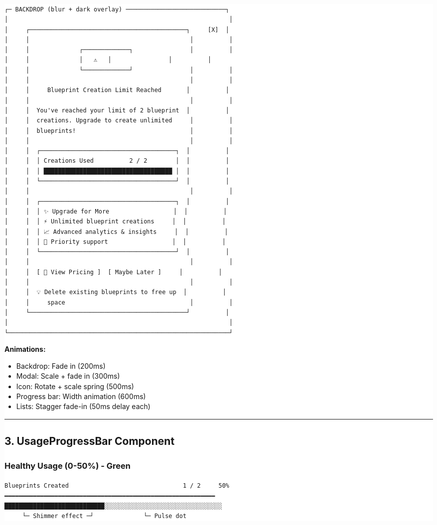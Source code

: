 ```
┌─ BACKDROP (blur + dark overlay) ────────────────────────────┐
│                                                              │
│     ┌────────────────────────────────────────────┐     [X]  │
│     │                                             │          │
│     │              ┌─────────────┐                │          │
│     │              │   ⚠️   │                │          │
│     │              └─────────────┘                │          │
│     │                                             │          │
│     │     Blueprint Creation Limit Reached       │          │
│     │                                             │          │
│     │  You've reached your limit of 2 blueprint  │          │
│     │  creations. Upgrade to create unlimited     │          │
│     │  blueprints!                                │          │
│     │                                             │          │
│     │  ┌──────────────────────────────────────┐  │          │
│     │  │ Creations Used          2 / 2        │  │          │
│     │  │ ████████████████████████████████████ │  │          │
│     │  └──────────────────────────────────────┘  │          │
│     │                                             │          │
│     │  ┌──────────────────────────────────────┐  │          │
│     │  │ ✨ Upgrade for More                  │  │          │
│     │  │ ⚡ Unlimited blueprint creations     │  │          │
│     │  │ 📈 Advanced analytics & insights     │  │          │
│     │  │ 👑 Priority support                  │  │          │
│     │  └──────────────────────────────────────┘  │          │
│     │                                             │          │
│     │  [ 👑 View Pricing ]  [ Maybe Later ]     │          │
│     │                                             │          │
│     │  💡 Delete existing blueprints to free up  │          │
│     │     space                                   │          │
│     └────────────────────────────────────────────┘          │
│                                                              │
└──────────────────────────────────────────────────────────────┘
```

**Animations:**
- Backdrop: Fade in (200ms)
- Modal: Scale + fade in (300ms)
- Icon: Rotate + scale spring (500ms)
- Progress bar: Width animation (600ms)
- Lists: Stagger fade-in (50ms delay each)

---

## 3. UsageProgressBar Component

### Healthy Usage (0-50%) - Green
```
Blueprints Created                                1 / 2     50%
━━━━━━━━━━━━━━━━━━━━━━━━━━━━━━━━━━━━━━━━━━━━━━━━━━━━━━━━━━━
████████████████████████████░░░░░░░░░░░░░░░░░░░░░░░░░░░░░░░░░
     └─ Shimmer effect ─┘              └─ Pulse dot
```
